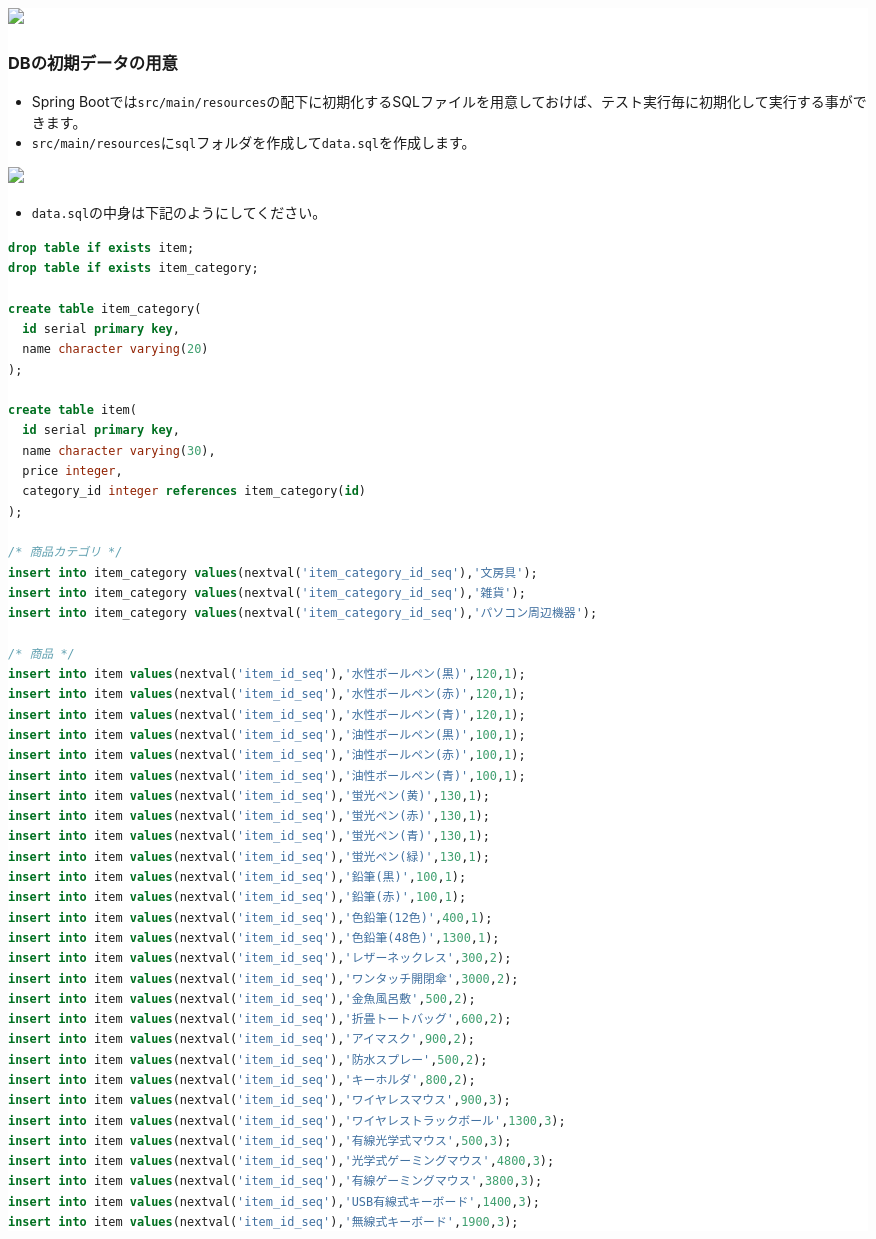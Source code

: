 ![](https://www.image-pit.com/sboot-text/img/mybatis-08.png)

### DBの初期データの用意

- Spring Bootでは`src/main/resources`の配下に初期化するSQLファイルを用意しておけば、テスト実行毎に初期化して実行する事ができます。
- `src/main/resources`に`sql`フォルダを作成して`data.sql`を作成します。

![](https://www.image-pit.com/sboot-text/img/mybatis-test-data.png)

- `data.sql`の中身は下記のようにしてください。

```sql
drop table if exists item;
drop table if exists item_category;

create table item_category(
  id serial primary key,
  name character varying(20)
);

create table item(
  id serial primary key,
  name character varying(30),
  price integer,
  category_id integer references item_category(id)
);

/* 商品カテゴリ */
insert into item_category values(nextval('item_category_id_seq'),'文房具');
insert into item_category values(nextval('item_category_id_seq'),'雑貨');
insert into item_category values(nextval('item_category_id_seq'),'パソコン周辺機器');

/* 商品 */
insert into item values(nextval('item_id_seq'),'水性ボールペン(黒)',120,1);
insert into item values(nextval('item_id_seq'),'水性ボールペン(赤)',120,1);
insert into item values(nextval('item_id_seq'),'水性ボールペン(青)',120,1);
insert into item values(nextval('item_id_seq'),'油性ボールペン(黒)',100,1);
insert into item values(nextval('item_id_seq'),'油性ボールペン(赤)',100,1);
insert into item values(nextval('item_id_seq'),'油性ボールペン(青)',100,1);
insert into item values(nextval('item_id_seq'),'蛍光ペン(黄)',130,1);
insert into item values(nextval('item_id_seq'),'蛍光ペン(赤)',130,1);
insert into item values(nextval('item_id_seq'),'蛍光ペン(青)',130,1);
insert into item values(nextval('item_id_seq'),'蛍光ペン(緑)',130,1);
insert into item values(nextval('item_id_seq'),'鉛筆(黒)',100,1);
insert into item values(nextval('item_id_seq'),'鉛筆(赤)',100,1);
insert into item values(nextval('item_id_seq'),'色鉛筆(12色)',400,1);
insert into item values(nextval('item_id_seq'),'色鉛筆(48色)',1300,1);
insert into item values(nextval('item_id_seq'),'レザーネックレス',300,2);
insert into item values(nextval('item_id_seq'),'ワンタッチ開閉傘',3000,2);
insert into item values(nextval('item_id_seq'),'金魚風呂敷',500,2);
insert into item values(nextval('item_id_seq'),'折畳トートバッグ',600,2);
insert into item values(nextval('item_id_seq'),'アイマスク',900,2);
insert into item values(nextval('item_id_seq'),'防水スプレー',500,2);
insert into item values(nextval('item_id_seq'),'キーホルダ',800,2);
insert into item values(nextval('item_id_seq'),'ワイヤレスマウス',900,3);
insert into item values(nextval('item_id_seq'),'ワイヤレストラックボール',1300,3);
insert into item values(nextval('item_id_seq'),'有線光学式マウス',500,3);
insert into item values(nextval('item_id_seq'),'光学式ゲーミングマウス',4800,3);
insert into item values(nextval('item_id_seq'),'有線ゲーミングマウス',3800,3);
insert into item values(nextval('item_id_seq'),'USB有線式キーボード',1400,3);
insert into item values(nextval('item_id_seq'),'無線式キーボード',1900,3);
```
